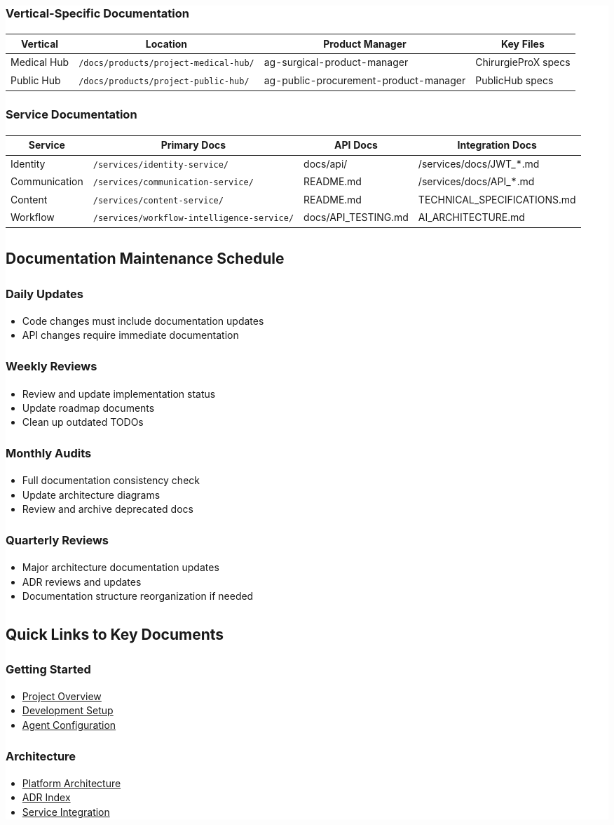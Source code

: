 ### Vertical-Specific Documentation
| Vertical | Location | Product Manager | Key Files |
|----------|----------|-----------------|-----------|
| Medical Hub | `/docs/products/project-medical-hub/` | ag-surgical-product-manager | ChirurgieProX specs |
| Public Hub | `/docs/products/project-public-hub/` | ag-public-procurement-product-manager | PublicHub specs |

### Service Documentation
| Service | Primary Docs | API Docs | Integration Docs |
|---------|--------------|----------|------------------|
| Identity | `/services/identity-service/` | docs/api/ | /services/docs/JWT_*.md |
| Communication | `/services/communication-service/` | README.md | /services/docs/API_*.md |
| Content | `/services/content-service/` | README.md | TECHNICAL_SPECIFICATIONS.md |
| Workflow | `/services/workflow-intelligence-service/` | docs/API_TESTING.md | AI_ARCHITECTURE.md |

## Documentation Maintenance Schedule

### Daily Updates
- Code changes must include documentation updates
- API changes require immediate documentation

### Weekly Reviews
- Review and update implementation status
- Update roadmap documents
- Clean up outdated TODOs

### Monthly Audits
- Full documentation consistency check
- Update architecture diagrams
- Review and archive deprecated docs

### Quarterly Reviews
- Major architecture documentation updates
- ADR reviews and updates
- Documentation structure reorganization if needed

## Quick Links to Key Documents

### Getting Started
- [Project Overview](/docs/README.md)
- [Development Setup](/docs/development/setup.md)
- [Agent Configuration](/.claude/agents/README.md)

### Architecture
- [Platform Architecture](/docs/architecture/platform-architecture-v2.md)
- [ADR Index](/docs/architecture/adr/)
- [Service Integration](/services/docs/SERVICE_INTEGRATION_PATTERNS.md)
